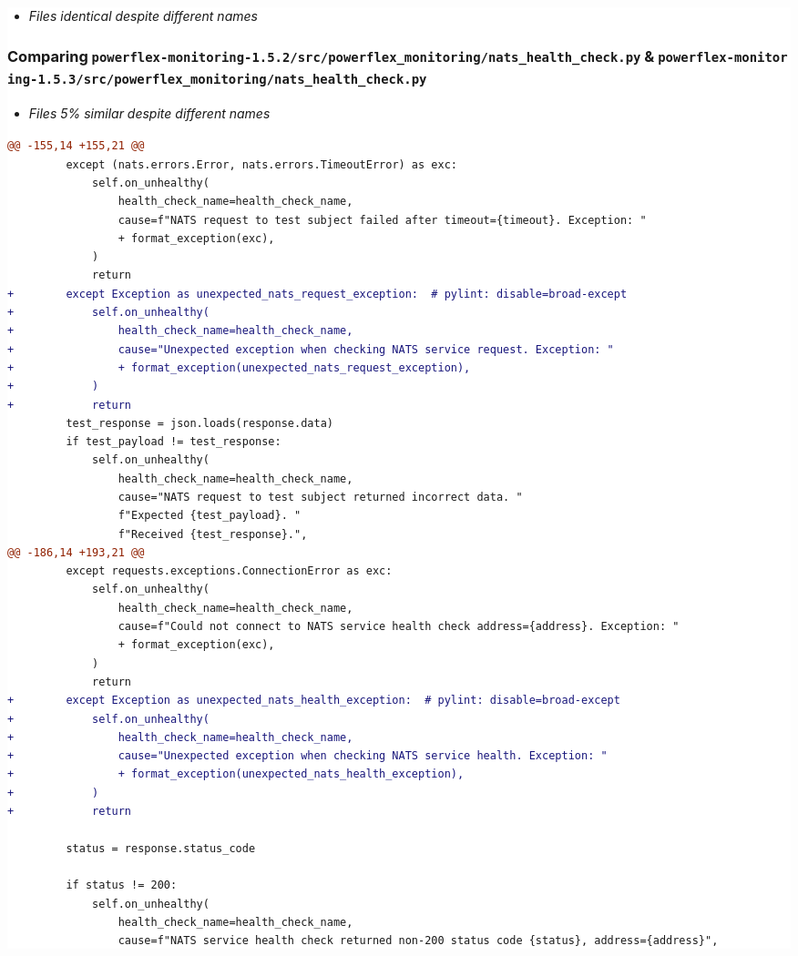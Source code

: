  * *Files identical despite different names*

### Comparing `powerflex-monitoring-1.5.2/src/powerflex_monitoring/nats_health_check.py` & `powerflex-monitoring-1.5.3/src/powerflex_monitoring/nats_health_check.py`

 * *Files 5% similar despite different names*

```diff
@@ -155,14 +155,21 @@
         except (nats.errors.Error, nats.errors.TimeoutError) as exc:
             self.on_unhealthy(
                 health_check_name=health_check_name,
                 cause=f"NATS request to test subject failed after timeout={timeout}. Exception: "
                 + format_exception(exc),
             )
             return
+        except Exception as unexpected_nats_request_exception:  # pylint: disable=broad-except
+            self.on_unhealthy(
+                health_check_name=health_check_name,
+                cause="Unexpected exception when checking NATS service request. Exception: "
+                + format_exception(unexpected_nats_request_exception),
+            )
+            return
         test_response = json.loads(response.data)
         if test_payload != test_response:
             self.on_unhealthy(
                 health_check_name=health_check_name,
                 cause="NATS request to test subject returned incorrect data. "
                 f"Expected {test_payload}. "
                 f"Received {test_response}.",
@@ -186,14 +193,21 @@
         except requests.exceptions.ConnectionError as exc:
             self.on_unhealthy(
                 health_check_name=health_check_name,
                 cause=f"Could not connect to NATS service health check address={address}. Exception: "
                 + format_exception(exc),
             )
             return
+        except Exception as unexpected_nats_health_exception:  # pylint: disable=broad-except
+            self.on_unhealthy(
+                health_check_name=health_check_name,
+                cause="Unexpected exception when checking NATS service health. Exception: "
+                + format_exception(unexpected_nats_health_exception),
+            )
+            return
 
         status = response.status_code
 
         if status != 200:
             self.on_unhealthy(
                 health_check_name=health_check_name,
                 cause=f"NATS service health check returned non-200 status code {status}, address={address}",
```

